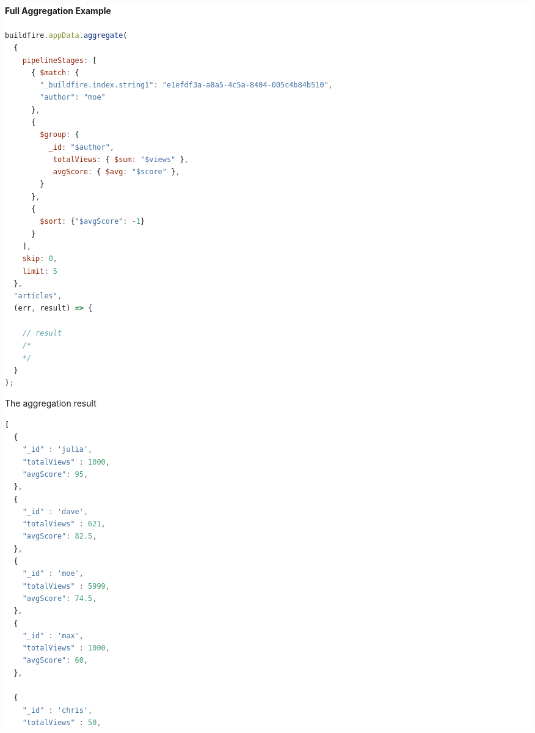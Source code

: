 ```javascript
```

#### Full Aggregation Example 

```javascript
buildfire.appData.aggregate(
  {
    pipelineStages: [
      { $match: { 
        "_buildfire.index.string1": "e1efdf3a-a8a5-4c5a-8404-005c4b84b510",
        "author": "moe"
      },
      { 
        $group: { 
          _id: "$author",
           totalViews: { $sum: "$views" },
           avgScore: { $avg: "$score" },
        }
      },
      {  
        $sort: {"$avgScore": -1}
      }
    ],
    skip: 0,
    limit: 5
  },
  "articles",
  (err, result) => {

    // result
    /* 
    */
  }
);

```

The aggregation result
```javascript
[
  { 
    "_id" : 'julia', 
    "totalViews" : 1000,
    "avgScore": 95,
  },
  { 
    "_id" : 'dave', 
    "totalViews" : 621,
    "avgScore": 82.5,
  },
  { 
    "_id" : 'moe', 
    "totalViews" : 5999,
    "avgScore": 74.5,
  },
  { 
    "_id" : 'max', 
    "totalViews" : 1000,
    "avgScore": 60,
  },
  
  { 
    "_id" : 'chris', 
    "totalViews" : 50,
```